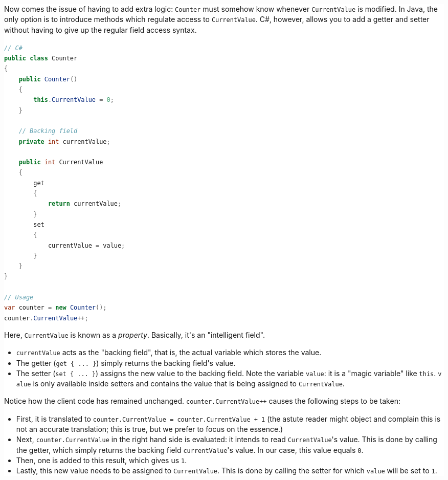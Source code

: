 Now comes the issue of having to add extra logic: `Counter` must somehow know
whenever `CurrentValue` is modified. In Java, the only option is to introduce
methods which regulate access to `CurrentValue`. C#, however,
allows you to add a getter and setter without having
to give up the regular field access syntax.

```csharp
// C#
public class Counter
{
    public Counter()
    {
        this.CurrentValue = 0;
    }

    // Backing field
    private int currentValue;

    public int CurrentValue
    {
        get
        {
            return currentValue;
        }
        set
        {
            currentValue = value;
        }
    }
}

// Usage
var counter = new Counter();
counter.CurrentValue++;
```

Here, `CurrentValue` is known as a *property*. Basically,
it's an "intelligent field".

* `currentValue` acts as the "backing field", that is, the actual
  variable which stores the value.
* The getter (`get { ... }`) simply returns the backing field's value.
* The setter (`set { ... }`) assigns the new value to the backing field.
  Note the variable `value`: it is a "magic variable" like `this`.
  `value` is only available inside setters and contains the value
  that is being assigned to `CurrentValue`.

Notice how the client code has remained unchanged.
`counter.CurrentValue++` causes the following steps to be taken:

* First, it is translated to `counter.CurrentValue = counter.CurrentValue + 1` (the astute
  reader might object and complain this is not an accurate translation; this is true,
  but we prefer to focus on the essence.)
* Next, `counter.CurrentValue` in the right hand side is evaluated: it
  intends to read `CurrentValue`'s value. This is done by calling the getter,
  which simply returns the backing field `currentValue`'s value.
  In our case, this value equals `0`.
* Then, one is added to this result, which gives us `1`.
* Lastly, this new value needs to be assigned to `CurrentValue`. This is done
  by calling the setter for which `value` will be set to `1`.
